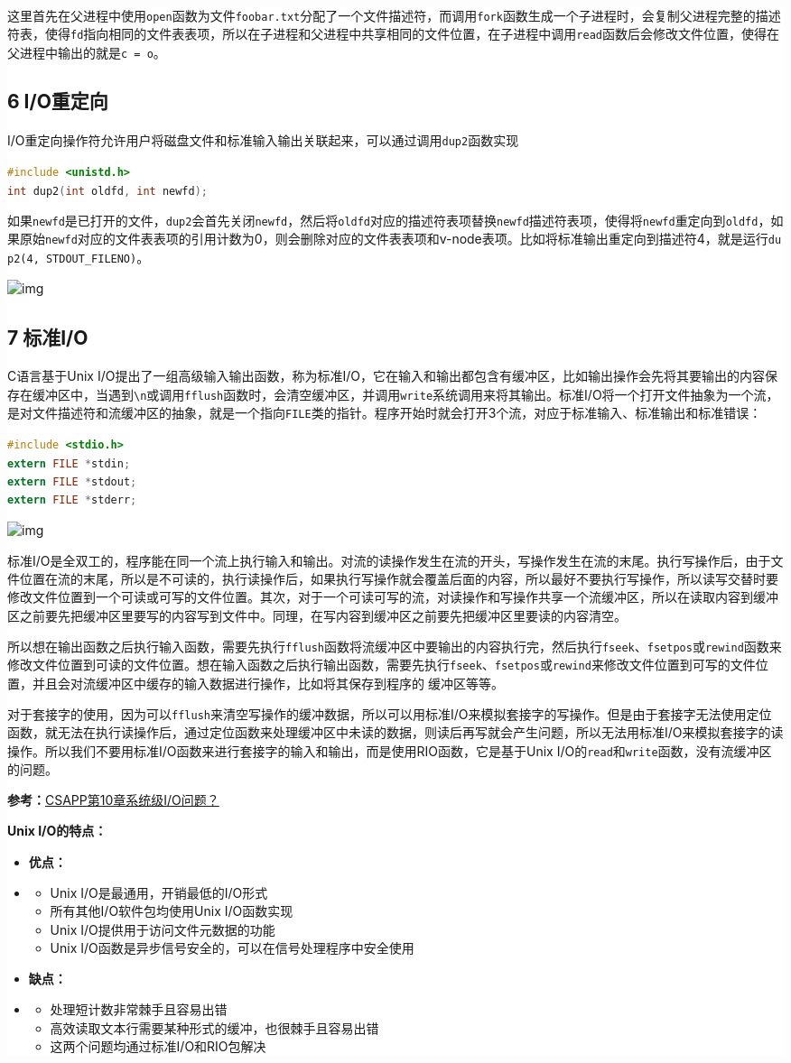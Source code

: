 这里首先在父进程中使用`open`函数为文件`foobar.txt`分配了一个文件描述符，而调用`fork`函数生成一个子进程时，会复制父进程完整的描述符表，使得`fd`指向相同的文件表表项，所以在子进程和父进程中共享相同的文件位置，在子进程中调用`read`函数后会修改文件位置，使得在父进程中输出的就是`c = o`。

## 6 I/O重定向

I/O重定向操作符允许用户将磁盘文件和标准输入输出关联起来，可以通过调用`dup2`函数实现

```c
#include <unistd.h>
int dup2(int oldfd, int newfd); 
```

如果`newfd`是已打开的文件，`dup2`会首先关闭`newfd`，然后将`oldfd`对应的描述符表项替换`newfd`描述符表项，使得将`newfd`重定向到`oldfd`，如果原始`newfd`对应的文件表表项的引用计数为0，则会删除对应的文件表表项和v-node表项。比如将标准输出重定向到描述符4，就是运行`dup2(4, STDOUT_FILENO)`。

![img](https://pic2.zhimg.com/80/v2-d2b02e1f6af81eee349bfb66fbb24ae5_720w.jpg)

## 7 标准I/O

C语言基于Unix I/O提出了一组高级输入输出函数，称为标准I/O，它在输入和输出都包含有缓冲区，比如输出操作会先将其要输出的内容保存在缓冲区中，当遇到`\n`或调用`fflush`函数时，会清空缓冲区，并调用`write`系统调用来将其输出。标准I/O将一个打开文件抽象为一个流，是对文件描述符和流缓冲区的抽象，就是一个指向`FILE`类的指针。程序开始时就会打开3个流，对应于标准输入、标准输出和标准错误：

```c
#include <stdio.h>
extern FILE *stdin;
extern FILE *stdout;
extern FILE *stderr;
```

![img](https://pic2.zhimg.com/80/v2-b1a6b811940a1e25eaa105d592cc9e91_720w.jpg)

标准I/O是全双工的，程序能在同一个流上执行输入和输出。对流的读操作发生在流的开头，写操作发生在流的末尾。执行写操作后，由于文件位置在流的末尾，所以是不可读的，执行读操作后，如果执行写操作就会覆盖后面的内容，所以最好不要执行写操作，所以读写交替时要修改文件位置到一个可读或可写的文件位置。其次，对于一个可读可写的流，对读操作和写操作共享一个流缓冲区，所以在读取内容到缓冲区之前要先把缓冲区里要写的内容写到文件中。同理，在写内容到缓冲区之前要先把缓冲区里要读的内容清空。

所以想在输出函数之后执行输入函数，需要先执行`fflush`函数将流缓冲区中要输出的内容执行完，然后执行`fseek`、`fsetpos`或`rewind`函数来修改文件位置到可读的文件位置。想在输入函数之后执行输出函数，需要先执行`fseek`、`fsetpos`或`rewind`来修改文件位置到可写的文件位置，并且会对流缓冲区中缓存的输入数据进行操作，比如将其保存到程序的 缓冲区等等。

对于套接字的使用，因为可以`fflush`来清空写操作的缓冲数据，所以可以用标准I/O来模拟套接字的写操作。但是由于套接字无法使用定位函数，就无法在执行读操作后，通过定位函数来处理缓冲区中未读的数据，则读后再写就会产生问题，所以无法用标准I/O来模拟套接字的读操作。所以我们不要用标准I/O函数来进行套接字的输入和输出，而是使用RIO函数，它是基于Unix I/O的`read`和`write`函数，没有流缓冲区的问题。

**参考：**[CSAPP第10章系统级I/O问题？](https://www.zhihu.com/question/31499851/answer/817800909)

**Unix I/O的特点：**

- **优点：**

- - Unix I/O是最通用，开销最低的I/O形式
  - 所有其他I/O软件包均使用Unix I/O函数实现
  - Unix I/O提供用于访问文件元数据的功能
  - Unix I/O函数是异步信号安全的，可以在信号处理程序中安全使用

- **缺点：**

- - 处理短计数非常棘手且容易出错
  - 高效读取文本行需要某种形式的缓冲，也很棘手且容易出错
  - 这两个问题均通过标准I/O和RIO包解决

